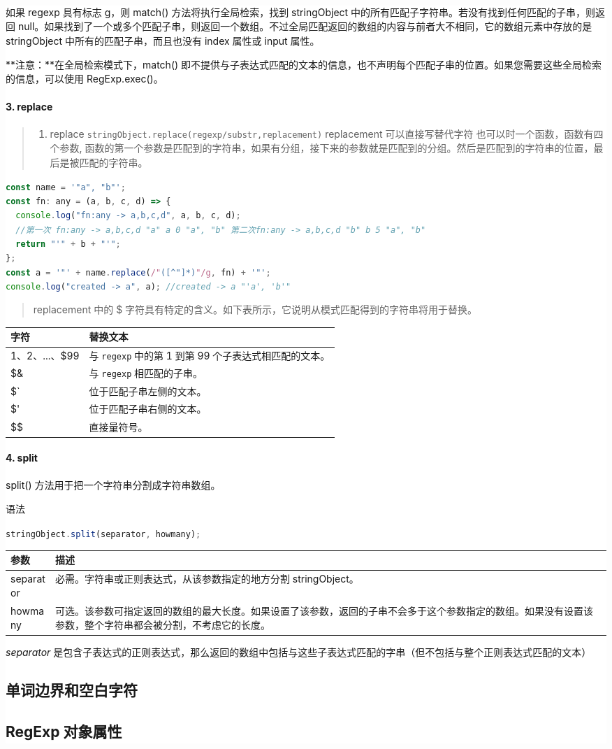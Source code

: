 如果 regexp 具有标志 g，则 match() 方法将执行全局检索，找到 stringObject 中的所有匹配子字符串。若没有找到任何匹配的子串，则返回 null。如果找到了一个或多个匹配子串，则返回一个数组。不过全局匹配返回的数组的内容与前者大不相同，它的数组元素中存放的是 stringObject 中所有的匹配子串，而且也没有 index 属性或 input 属性。

**注意：**在全局检索模式下，match() 即不提供与子表达式匹配的文本的信息，也不声明每个匹配子串的位置。如果您需要这些全局检索的信息，可以使用 RegExp.exec()。

#### 3. replace

> 1. replace `stringObject.replace(regexp/substr,replacement)` replacement 可以直接写替代字符 也可以时一个函数，函数有四个参数, 函数的第一个参数是匹配到的字符串，如果有分组，接下来的参数就是匹配到的分组。然后是匹配到的字符串的位置，最后是被匹配的字符串。

```js
const name = '"a", "b"';
const fn: any = (a, b, c, d) => {
  console.log("fn:any -> a,b,c,d", a, b, c, d);
  //第一次 fn:any -> a,b,c,d "a" a 0 "a", "b" 第二次fn:any -> a,b,c,d "b" b 5 "a", "b"
  return "'" + b + "'";
};
const a = '"' + name.replace(/"([^"]*)"/g, fn) + '"';
console.log("created -> a", a); //created -> a "'a', 'b'"
```

> replacement 中的 \$ 字符具有特定的含义。如下表所示，它说明从模式匹配得到的字符串将用于替换。

| 字符              | 替换文本                                              |
| :---------------- | :---------------------------------------------------- |
| $1、$2、...、\$99 | 与 `regexp` 中的第 1 到第 99 个子表达式相匹配的文本。 |
| \$&               | 与 `regexp` 相匹配的子串。                            |
| \$`               | 位于匹配子串左侧的文本。                              |
| \$'               | 位于匹配子串右侧的文本。                              |
| \$\$              | 直接量符号。                                          |

#### 4. split

split() 方法用于把一个字符串分割成字符串数组。

语法

```js
stringObject.split(separator, howmany);
```

| 参数      | 描述                                                                                                                                                       |
| :-------- | :--------------------------------------------------------------------------------------------------------------------------------------------------------- |
| separator | 必需。字符串或正则表达式，从该参数指定的地方分割 stringObject。                                                                                            |
| howmany   | 可选。该参数可指定返回的数组的最大长度。如果设置了该参数，返回的子串不会多于这个参数指定的数组。如果没有设置该参数，整个字符串都会被分割，不考虑它的长度。 |

_separator_ 是包含子表达式的正则表达式，那么返回的数组中包括与这些子表达式匹配的字串（但不包括与整个正则表达式匹配的文本）

## 单词边界和空白字符

## RegExp 对象属性
